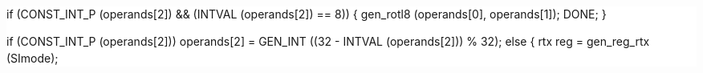   if (CONST_INT_P (operands[2])
      && (INTVAL (operands[2]) == 8))
    {
     gen_rotl8 (operands[0], operands[1]);
     DONE;
    }

  if (CONST_INT_P (operands[2]))
    operands[2] = GEN_INT ((32 - INTVAL (operands[2])) % 32);
  else
    {
      rtx reg = gen_reg_rtx (SImode);
